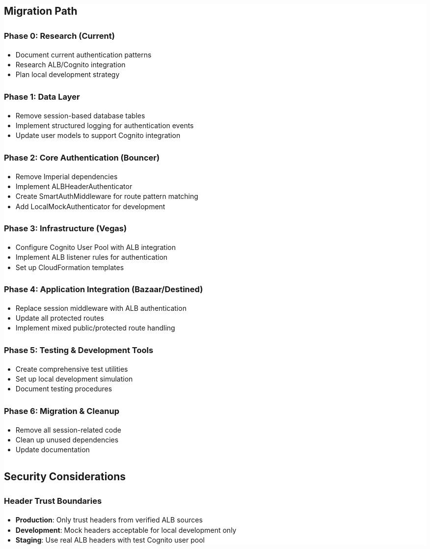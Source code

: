 
## Migration Path

### Phase 0: Research (Current)

- Document current authentication patterns
- Research ALB/Cognito integration
- Plan local development strategy

### Phase 1: Data Layer

- Remove session-based database tables
- Implement structured logging for authentication events
- Update user models to support Cognito integration

### Phase 2: Core Authentication (Bouncer)

- Remove Imperial dependencies
- Implement ALBHeaderAuthenticator
- Create SmartAuthMiddleware for route pattern matching
- Add LocalMockAuthenticator for development

### Phase 3: Infrastructure (Vegas)

- Configure Cognito User Pool with ALB integration
- Implement ALB listener rules for authentication
- Set up CloudFormation templates

### Phase 4: Application Integration (Bazaar/Destined)

- Replace session middleware with ALB authentication
- Update all protected routes
- Implement mixed public/protected route handling

### Phase 5: Testing & Development Tools

- Create comprehensive test utilities
- Set up local development simulation
- Document testing procedures

### Phase 6: Migration & Cleanup

- Remove all session-related code
- Clean up unused dependencies
- Update documentation

## Security Considerations

### Header Trust Boundaries

- **Production**: Only trust headers from verified ALB sources
- **Development**: Mock headers acceptable for local development only
- **Staging**: Use real ALB headers with test Cognito user pool
